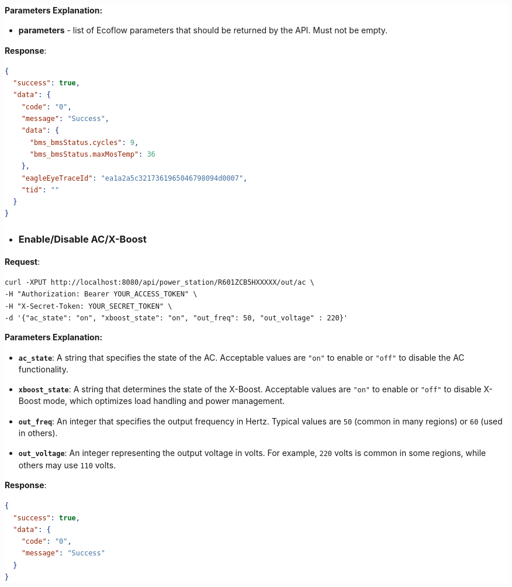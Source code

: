 **Parameters Explanation:**

- **parameters** - list of Ecoflow parameters that should be returned by the API. Must not be empty.

**Response**:

```json
{
  "success": true,
  "data": {
    "code": "0",
    "message": "Success",
    "data": {
      "bms_bmsStatus.cycles": 9,
      "bms_bmsStatus.maxMosTemp": 36
    },
    "eagleEyeTraceId": "ea1a2a5c3217361965046798094d0007",
    "tid": ""
  }
}
```

- ### Enable/Disable AC/X-Boost

**Request**:

```shell
curl -XPUT http://localhost:8080/api/power_station/R601ZCB5HXXXXX/out/ac \ 
-H "Authorization: Bearer YOUR_ACCESS_TOKEN" \
-H "X-Secret-Token: YOUR_SECRET_TOKEN" \
-d '{"ac_state": "on", "xboost_state": "on", "out_freq": 50, "out_voltage" : 220}'
```

**Parameters Explanation:**

- **`ac_state`**: A string that specifies the state of the AC. Acceptable values are `"on"` to
  enable or `"off"` to disable the AC functionality.

- **`xboost_state`**: A string that determines the state of the X-Boost. Acceptable values are `"on"` to enable
  or `"off"` to disable X-Boost mode, which optimizes load handling and power management.

- **`out_freq`**: An integer that specifies the output frequency in Hertz. Typical values are `50` (common in many
  regions) or `60` (used in others).

- **`out_voltage`**: An integer representing the output voltage in volts. For example, `220` volts is common in some
  regions, while others may use `110` volts.

**Response**:

```json
{
  "success": true,
  "data": {
    "code": "0",
    "message": "Success"
  }
}
```
